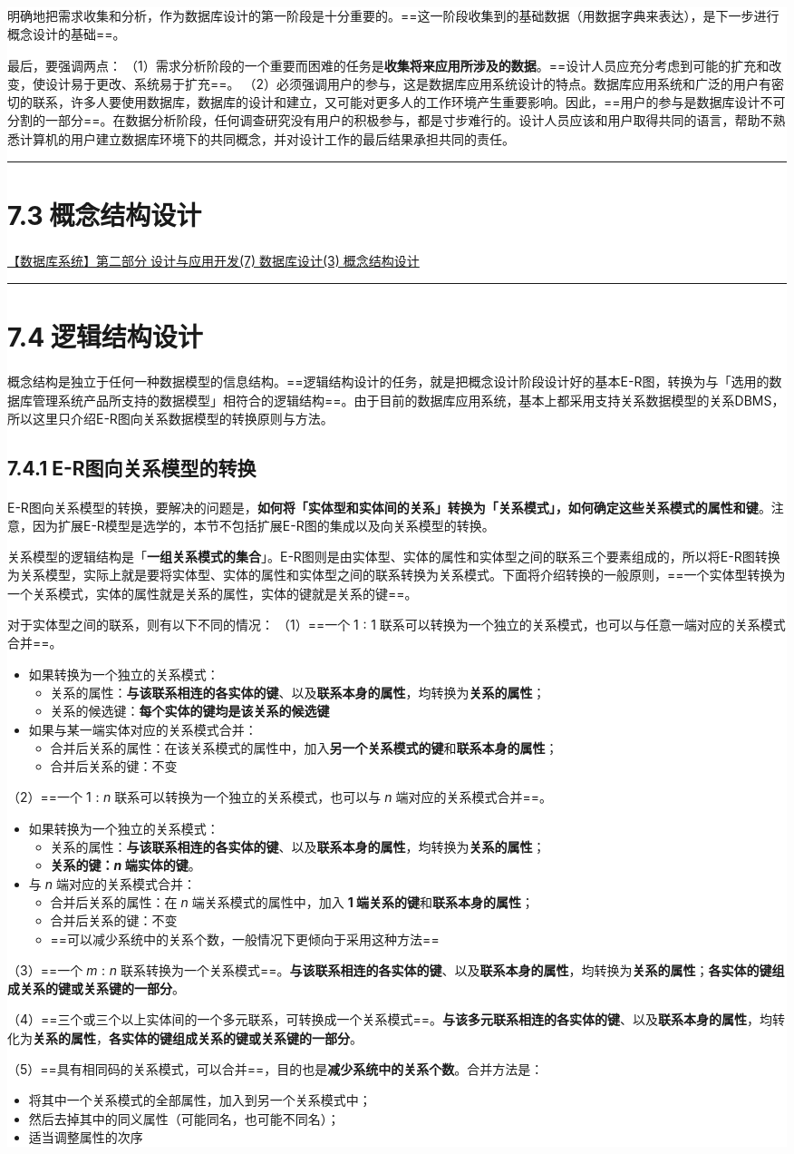 明确地把需求收集和分析，作为数据库设计的第一阶段是十分重要的。==这一阶段收集到的基础数据（用数据字典来表达），是下一步进行概念设计的基础==。

最后，要强调两点：
（1）需求分析阶段的一个重要而困难的任务是**收集将来应用所涉及的数据**。==设计人员应充分考虑到可能的扩充和改变，使设计易于更改、系统易于扩充==。
（2）必须强调用户的参与，这是数据库应用系统设计的特点。数据库应用系统和广泛的用户有密切的联系，许多人要使用数据库，数据库的设计和建立，又可能对更多人的工作环境产生重要影响。因此，==用户的参与是数据库设计不可分割的一部分==。在数据分析阶段，任何调查研究没有用户的积极参与，都是寸步难行的。设计人员应该和用户取得共同的语言，帮助不熟悉计算机的用户建立数据库环境下的共同概念，并对设计工作的最后结果承担共同的责任。

---
# 7.3 概念结构设计
[【数据库系统】第二部分 设计与应用开发(7) 数据库设计(3) 概念结构设计](https://memcpy0.blog.csdn.net/article/details/121781177)

---
# 7.4 逻辑结构设计
概念结构是独立于任何一种数据模型的信息结构。==逻辑结构设计的任务，就是把概念设计阶段设计好的基本E-R图，转换为与「选用的数据库管理系统产品所支持的数据模型」相符合的逻辑结构==。由于目前的数据库应用系统，基本上都采用支持关系数据模型的关系DBMS，所以这里只介绍E-R图向关系数据模型的转换原则与方法。
## 7.4.1 E-R图向关系模型的转换
E-R图向关系模型的转换，要解决的问题是，**如何将「实体型和实体间的关系」转换为「关系模式」，如何确定这些关系模式的属性和键**。注意，因为扩展E-R模型是选学的，本节不包括扩展E-R图的集成以及向关系模型的转换。

关系模型的逻辑结构是「**一组关系模式的集合**」。E-R图则是由实体型、实体的属性和实体型之间的联系三个要素组成的，所以将E-R图转换为关系模型，实际上就是要将实体型、实体的属性和实体型之间的联系转换为关系模式。下面将介绍转换的一般原则，==一个实体型转换为一个关系模式，实体的属性就是关系的属性，实体的键就是关系的键==。

对于实体型之间的联系，则有以下不同的情况：
（1）==一个 $1:1$ 联系可以转换为一个独立的关系模式，也可以与任意一端对应的关系模式合并==。
- 如果转换为一个独立的关系模式：
	- 关系的属性：**与该联系相连的各实体的键**、以及**联系本身的属性**，均转换为**关系的属性**；
	- 关系的候选键：**每个实体的键均是该关系的候选键**
- 如果与某一端实体对应的关系模式合并：
	- 合并后关系的属性：在该关系模式的属性中，加入**另一个关系模式的键**和**联系本身的属性**；
	- 合并后关系的键：不变

（2）==一个 $1:n$ 联系可以转换为一个独立的关系模式，也可以与 $n$ 端对应的关系模式合并==。
- 如果转换为一个独立的关系模式：
	- 关系的属性：**与该联系相连的各实体的键**、以及**联系本身的属性**，均转换为**关系的属性**；
	- **关系的键：$n$ 端实体的键**。
- 与 $n$ 端对应的关系模式合并：
	- 合并后关系的属性：在 $n$ 端关系模式的属性中，加入 **$1$ 端关系的键**和**联系本身的属性**；
	- 合并后关系的键：不变
	- ==可以减少系统中的关系个数，一般情况下更倾向于采用这种方法==

（3）==一个 $m:n$ 联系转换为一个关系模式==。**与该联系相连的各实体的键**、以及**联系本身的属性**，均转换为**关系的属性**；**各实体的键组成关系的键或关系键的一部分**。

（4）==三个或三个以上实体间的一个多元联系，可转换成一个关系模式==。**与该多元联系相连的各实体的键**、以及**联系本身的属性**，均转化为**关系的属性**，**各实体的键组成关系的键或关系键的一部分**。

（5）==具有相同码的关系模式，可以合并==，目的也是**减少系统中的关系个数**。合并方法是：
- 将其中一个关系模式的全部属性，加入到另一个关系模式中；
- 然后去掉其中的同义属性（可能同名，也可能不同名）；
- 适当调整属性的次序
